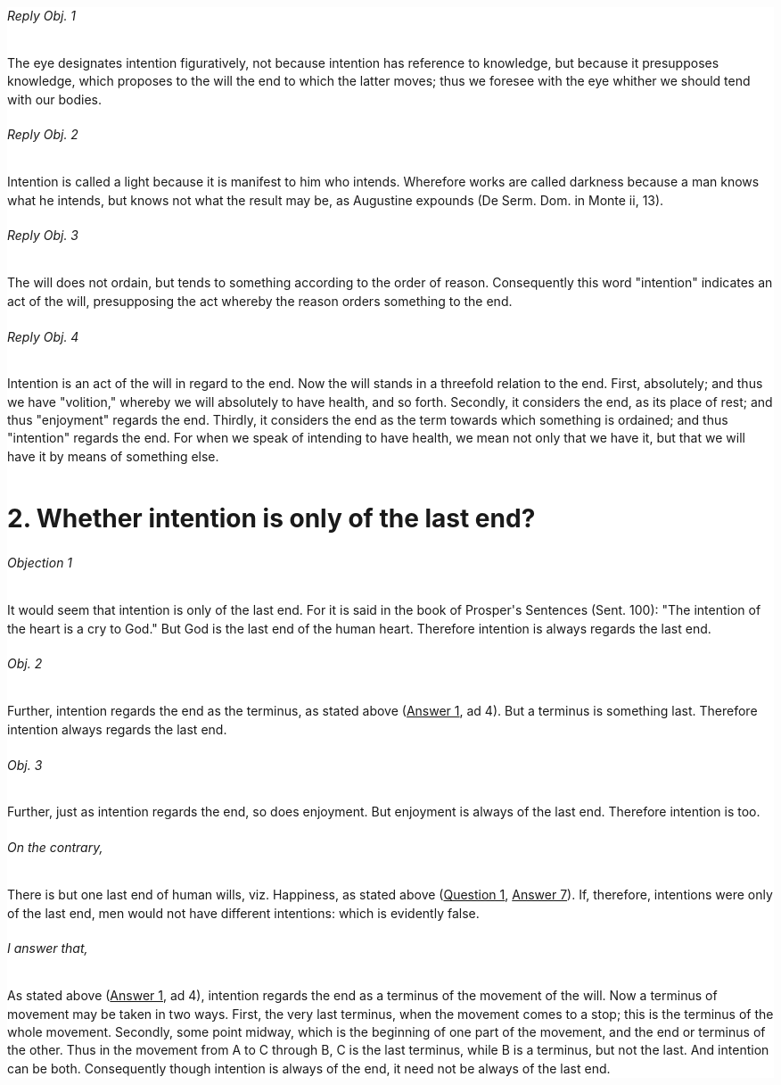 ###### Reply Obj. 1
The eye designates intention figuratively, not because intention has reference to knowledge, but because it presupposes knowledge, which proposes to the will the end to which the latter moves; thus we foresee with the eye whither we should tend with our bodies.  

###### Reply Obj. 2
Intention is called a light because it is manifest to him who intends. Wherefore works are called darkness because a man knows what he intends, but knows not what the result may be, as Augustine expounds (De Serm. Dom. in Monte ii, 13).  

###### Reply Obj. 3
The will does not ordain, but tends to something according to the order of reason. Consequently this word "intention" indicates an act of the will, presupposing the act whereby the reason orders something to the end.  

###### Reply Obj. 4
Intention is an act of the will in regard to the end. Now the will stands in a threefold relation to the end. First, absolutely; and thus we have "volition," whereby we will absolutely to have health, and so forth. Secondly, it considers the end, as its place of rest; and thus "enjoyment" regards the end. Thirdly, it considers the end as the term towards which something is ordained; and thus "intention" regards the end. For when we speak of intending to have health, we mean not only that we have it, but that we will have it by means of something else.  




# 2. Whether intention is only of the last end? 

###### Objection 1
It would seem that intention is only of the last end. For it is said in the book of Prosper's Sentences (Sent. 100): "The intention of the heart is a cry to God." But God is the last end of the human heart. Therefore intention is always regards the last end.  

###### Obj. 2
Further, intention regards the end as the terminus, as stated above ([Answer 1](#1.%20Whether%20intention%20is%20an%20act%20of%20the%20intellect%20or%20of%20the%20will?%20), ad 4). But a terminus is something last. Therefore intention always regards the last end.  

###### Obj. 3
Further, just as intention regards the end, so does enjoyment. But enjoyment is always of the last end. Therefore intention is too.  

###### On the contrary,
There is but one last end of human wills, viz. Happiness, as stated above ([Question 1](../001.%20Last%20End/01.%20Man's%20Last%20End.md), [Answer 7](../001.%20Last%20End/01.%20Man's%20Last%20End.md#7.%20Whether%20all%20men%20have%20the%20same%20last%20end?%20)). If, therefore, intentions were only of the last end, men would not have different intentions: which is evidently false.  

###### I answer that,
As stated above ([Answer 1](#1.%20Whether%20intention%20is%20an%20act%20of%20the%20intellect%20or%20of%20the%20will?%20), ad 4), intention regards the end as a terminus of the movement of the will. Now a terminus of movement may be taken in two ways. First, the very last terminus, when the movement comes to a stop; this is the terminus of the whole movement. Secondly, some point midway, which is the beginning of one part of the movement, and the end or terminus of the other. Thus in the movement from A to C through B, C is the last terminus, while B is a terminus, but not the last. And intention can be both. Consequently though intention is always of the end, it need not be always of the last end.  
